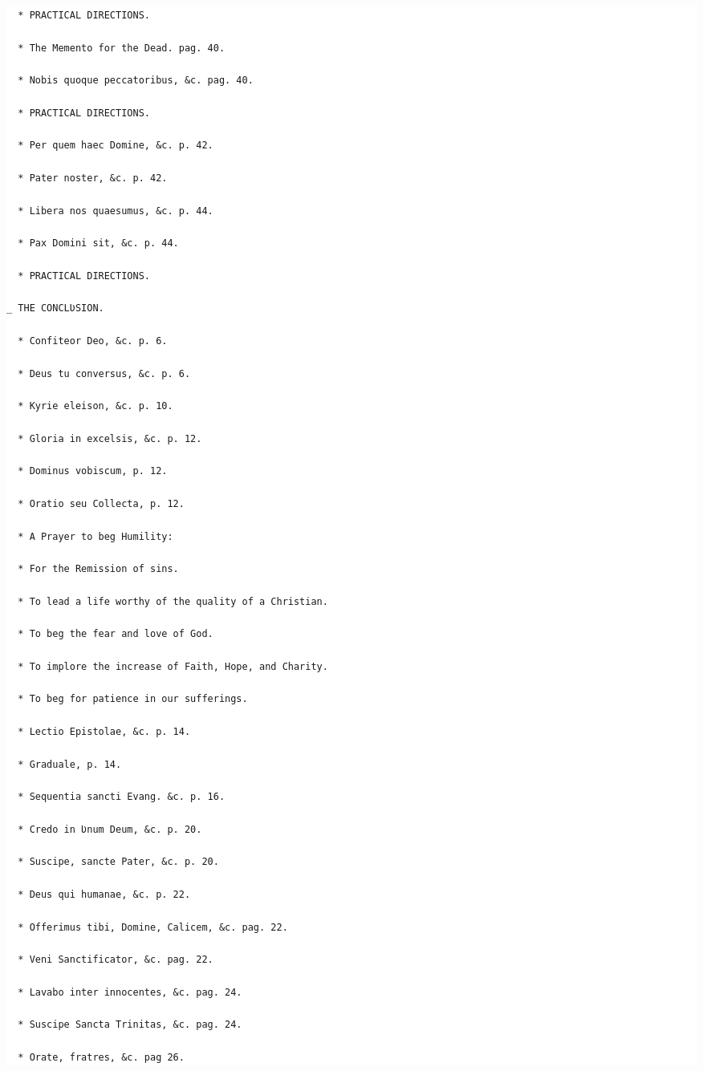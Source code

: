       * PRACTICAL DIRECTIONS.

      * The Memento for the Dead. pag. 40.

      * Nobis quoque peccatoribus, &c. pag. 40.

      * PRACTICAL DIRECTIONS.

      * Per quem haec Domine, &c. p. 42.

      * Pater noster, &c. p. 42.

      * Libera nos quaesumus, &c. p. 44.

      * Pax Domini sit, &c. p. 44.

      * PRACTICAL DIRECTIONS.

    _ THE CONCLƲSION.

      * Confiteor Deo, &c. p. 6.

      * Deus tu conversus, &c. p. 6.

      * Kyrie eleison, &c. p. 10.

      * Gloria in excelsis, &c. p. 12.

      * Dominus vobiscum, p. 12.

      * Oratio seu Collecta, p. 12.

      * A Prayer to beg Humility:

      * For the Remission of sins.

      * To lead a life worthy of the quality of a Christian.

      * To beg the fear and love of God.

      * To implore the increase of Faith, Hope, and Charity.

      * To beg for patience in our sufferings.

      * Lectio Epistolae, &c. p. 14.

      * Graduale, p. 14.

      * Sequentia sancti Evang. &c. p. 16.

      * Credo in Ʋnum Deum, &c. p. 20.

      * Suscipe, sancte Pater, &c. p. 20.

      * Deus qui humanae, &c. p. 22.

      * Offerimus tibi, Domine, Calicem, &c. pag. 22.

      * Veni Sanctificator, &c. pag. 22.

      * Lavabo inter innocentes, &c. pag. 24.

      * Suscipe Sancta Trinitas, &c. pag. 24.

      * Orate, fratres, &c. pag 26.
